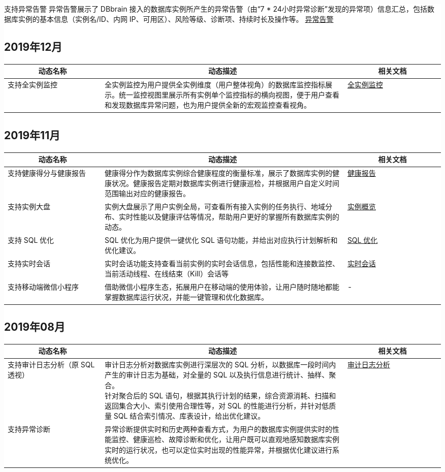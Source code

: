<tr>
<td>支持异常告警</td>
<td>异常告警展示了 DBbrain 接入的数据库实例所产生的异常告警（由“7 * 24小时异常诊断”发现的异常项）信息汇总，包括数据库实例的基本信息（实例名/ID、内网 IP、可用区）、风险等级、诊断项、持续时长及操作等。</td>
<td><a href="https://cloud.tencent.com/document/product/1130/44957" target="_blank">异常告警</a></td></tr>
</tbody></table>

## 2019年12月
<table>
<tr><th width=20%>动态名称</th><th width=50%>动态描述</th><th width=20%>相关文档</th></tr>
<tbody><tr>
<td>支持全实例监控</td>
<td>全实例监控为用户提供全实例维度（用户整体视角）的数据库监控指标展示。统一监控视图里展示所有实例单个监控指标的横向视图，便于用户查看和发现数据库异常问题，也为用户提供全新的宏观监控查看视角。</td>
<td><a href="https://cloud.tencent.com/document/product/1130/39198" target="_blank">全实例监控</a></td></tr>
</tbody></table>

## 2019年11月
<table>
<tr><th width=20%>动态名称</th><th width=50%>动态描述</th><th width=20%>相关文档</th></tr>
<tbody><tr>
<td>支持健康得分与健康报告</td>
<td>健康得分作为数据库实例综合健康程度的衡量标准，展示了数据库实例的健康状况。健康报告定期对数据库实例进行健康巡检，并根据用户自定义时间范围输出对应的健康报告。</td>
<td><a href="https://cloud.tencent.com/document/product/1130/39058" target="_blank">健康报告</a></td></tr>
<tr>
<td>支持实例大盘</td>
<td>实例大盘展示了用户实例全局，可查看所有接入实例的任务执行、地域分布、实时性能以及健康评估等情况，帮助用户更好的掌握所有数据库实例的动态。</td>
<td><a href="https://cloud.tencent.com/document/product/1130/39054" target="_blank">实例概览</a></td></tr>
<tr>
<td>支持 SQL 优化</td>
<td>SQL  优化为用户提供一键优化 SQL 语句功能，并给出对应执行计划解析和优化建议。</td>
<td><a href="https://cloud.tencent.com/document/product/1130/39081" target="_blank">SQL 优化</a></td></tr>
<tr>
<td>支持实时会话</td>
<td>实时会话功能支持查看当前实例的实时会话信息，包括性能和连接数监控、当前活动线程、在线结束（Kill）会话等</td>
<td><a href="https://cloud.tencent.com/document/product/1130/37882" target="_blank">实时会话</a></td></tr>
<tr>
<td>支持移动端微信小程序</td>
<td>借助微信小程序生态，拓展用户在移动端的使用体验，让用户随时随地都能掌握数据库运行状况，并能一键管理和优化数据库。</td>
<td>-</td></tr>
</tbody></table>

## 2019年08月
<table>
<tr><th width=20%>动态名称</th><th width=50%>动态描述</th><th width=20%>相关文档</th></tr>
<tbody><tr>
<td>支持审计日志分析（原 SQL 透视）</td>
<td>审计日志分析对数据库实例进行深层次的 SQL 分析，以数据库一段时间内产生的审计日志为基础，对全量的 SQL 以及执行信息进行统计、抽样、聚合。<br>针对聚合后的 SQL 语句，根据其执行计划的结果，综合资源消耗、扫描和返回集合大小、索引使用合理性等，对 SQL 的性能进行分析，并针对低质量 SQL 结合索引情况、库表设计，给出优化建议。</td>
<td><a href="https://cloud.tencent.com/document/product/1130/37885" target="_blank">审计日志分析</a></td></tr>
<tr>
<td>支持异常诊断</td>
<td>异常诊断提供实时和历史两种查看方式，为用户的数据库实例提供实时的性能监控、健康巡检、故障诊断和优化，让用户既可以直观地感知数据库实例实时的运行状况，也可以定位实时出现的性能异常，并根据优化建议进行系统优化。</td>
<td><a href="https://cl